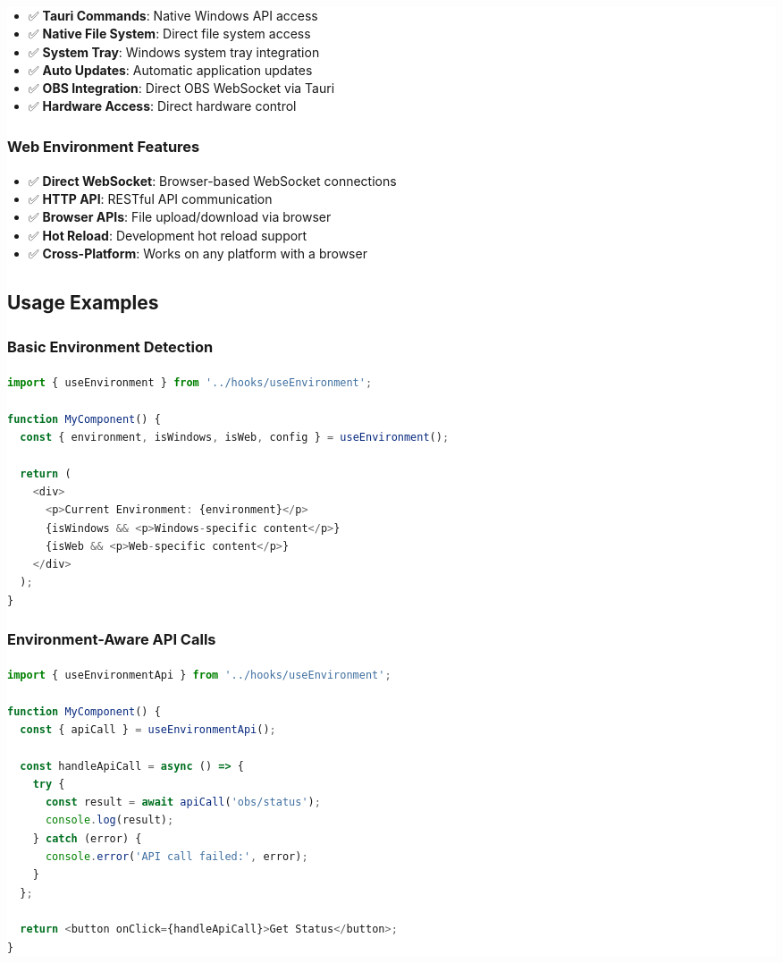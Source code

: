 - ✅ **Tauri Commands**: Native Windows API access
- ✅ **Native File System**: Direct file system access
- ✅ **System Tray**: Windows system tray integration
- ✅ **Auto Updates**: Automatic application updates
- ✅ **OBS Integration**: Direct OBS WebSocket via Tauri
- ✅ **Hardware Access**: Direct hardware control

### Web Environment Features

- ✅ **Direct WebSocket**: Browser-based WebSocket connections
- ✅ **HTTP API**: RESTful API communication
- ✅ **Browser APIs**: File upload/download via browser
- ✅ **Hot Reload**: Development hot reload support
- ✅ **Cross-Platform**: Works on any platform with a browser

## Usage Examples

### Basic Environment Detection

```typescript
import { useEnvironment } from '../hooks/useEnvironment';

function MyComponent() {
  const { environment, isWindows, isWeb, config } = useEnvironment();
  
  return (
    <div>
      <p>Current Environment: {environment}</p>
      {isWindows && <p>Windows-specific content</p>}
      {isWeb && <p>Web-specific content</p>}
    </div>
  );
}
```

### Environment-Aware API Calls

```typescript
import { useEnvironmentApi } from '../hooks/useEnvironment';

function MyComponent() {
  const { apiCall } = useEnvironmentApi();
  
  const handleApiCall = async () => {
    try {
      const result = await apiCall('obs/status');
      console.log(result);
    } catch (error) {
      console.error('API call failed:', error);
    }
  };
  
  return <button onClick={handleApiCall}>Get Status</button>;
}
```
